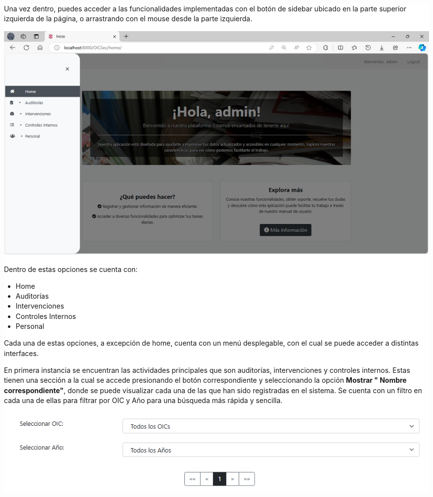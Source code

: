 Una vez dentro, puedes acceder a las funcionalidades implementadas con el botón de sidebar ubicado en la parte superior
izquierda de la página, o arrastrando con el mouse desde la parte izquierda.

![Side Bar Panel](images/Side%20Bar%20Panel.png)

Dentro de estas opciones se cuenta con:

- Home
- Auditorías
- Intervenciones
- Controles Internos
- Personal

Cada una de estas opciones, a excepción de home, cuenta con un menú desplegable, con el cual se puede acceder a
distintas interfaces.

En primera instancia se encuentran las actividades principales que son auditorías, intervenciones y controles internos.
Estas tienen una sección a la cual se accede presionando el botón correspondiente y seleccionando la opción **Mostrar "
Nombre correspondiente"**, donde se puede visualizar cada una de las que han sido registradas en el sistema. Se cuenta
con un filtro en cada una de ellas para filtrar por OIC y Año para una búsqueda más rápida y sencilla.

![Filtro por año y OIC](images/Year%20and%20OIC%20filter.png)

